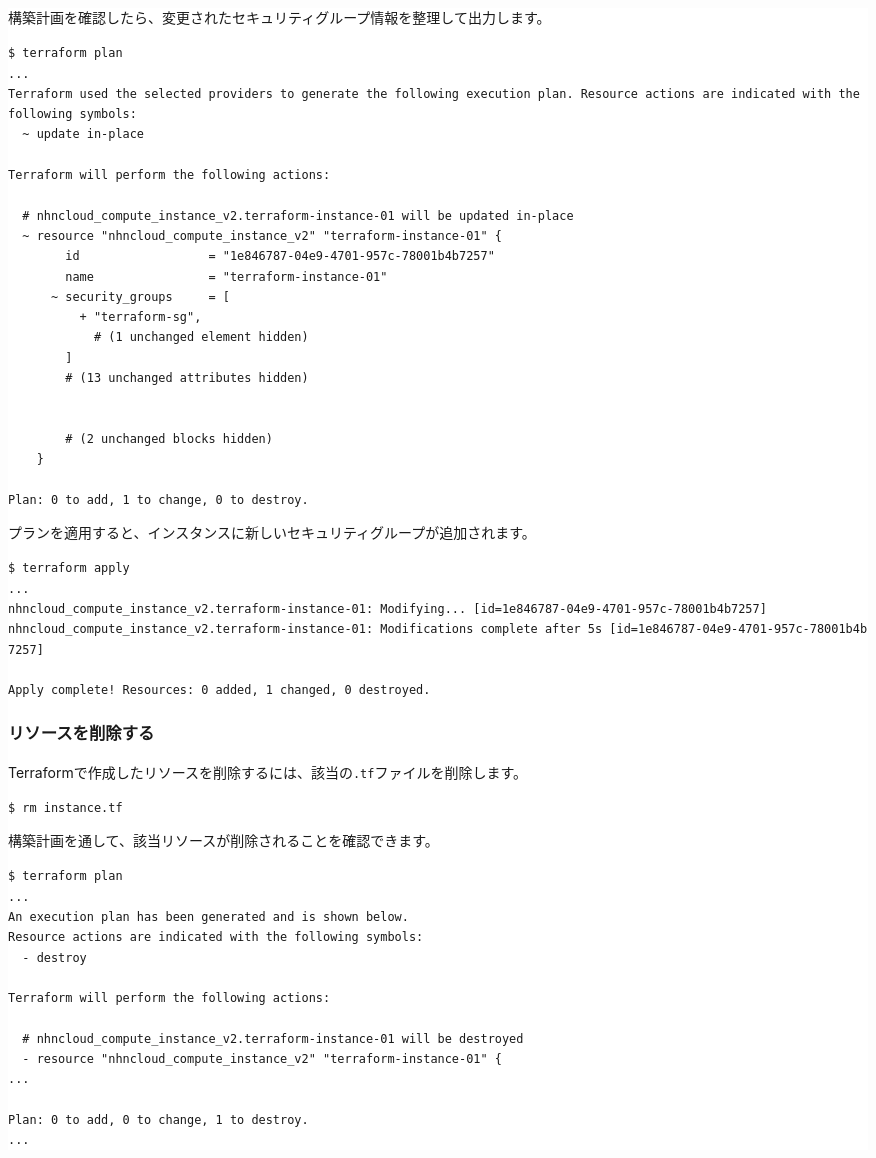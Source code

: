 構築計画を確認したら、変更されたセキュリティグループ情報を整理して出力します。

```
$ terraform plan
...
Terraform used the selected providers to generate the following execution plan. Resource actions are indicated with the following symbols:
  ~ update in-place

Terraform will perform the following actions:

  # nhncloud_compute_instance_v2.terraform-instance-01 will be updated in-place
  ~ resource "nhncloud_compute_instance_v2" "terraform-instance-01" {
        id                  = "1e846787-04e9-4701-957c-78001b4b7257"
        name                = "terraform-instance-01"
      ~ security_groups     = [
          + "terraform-sg",
            # (1 unchanged element hidden)
        ]
        # (13 unchanged attributes hidden)


        # (2 unchanged blocks hidden)
    }

Plan: 0 to add, 1 to change, 0 to destroy.
```

プランを適用すると、インスタンスに新しいセキュリティグループが追加されます。
```
$ terraform apply
...
nhncloud_compute_instance_v2.terraform-instance-01: Modifying... [id=1e846787-04e9-4701-957c-78001b4b7257]
nhncloud_compute_instance_v2.terraform-instance-01: Modifications complete after 5s [id=1e846787-04e9-4701-957c-78001b4b7257]

Apply complete! Resources: 0 added, 1 changed, 0 destroyed.
```


### リソースを削除する

Terraformで作成したリソースを削除するには、該当の`.tf`ファイルを削除します。

```
$ rm instance.tf
```

構築計画を通して、該当リソースが削除されることを確認できます。

```
$ terraform plan
...
An execution plan has been generated and is shown below.
Resource actions are indicated with the following symbols:
  - destroy

Terraform will perform the following actions:

  # nhncloud_compute_instance_v2.terraform-instance-01 will be destroyed
  - resource "nhncloud_compute_instance_v2" "terraform-instance-01" {
...

Plan: 0 to add, 0 to change, 1 to destroy.
...
```
